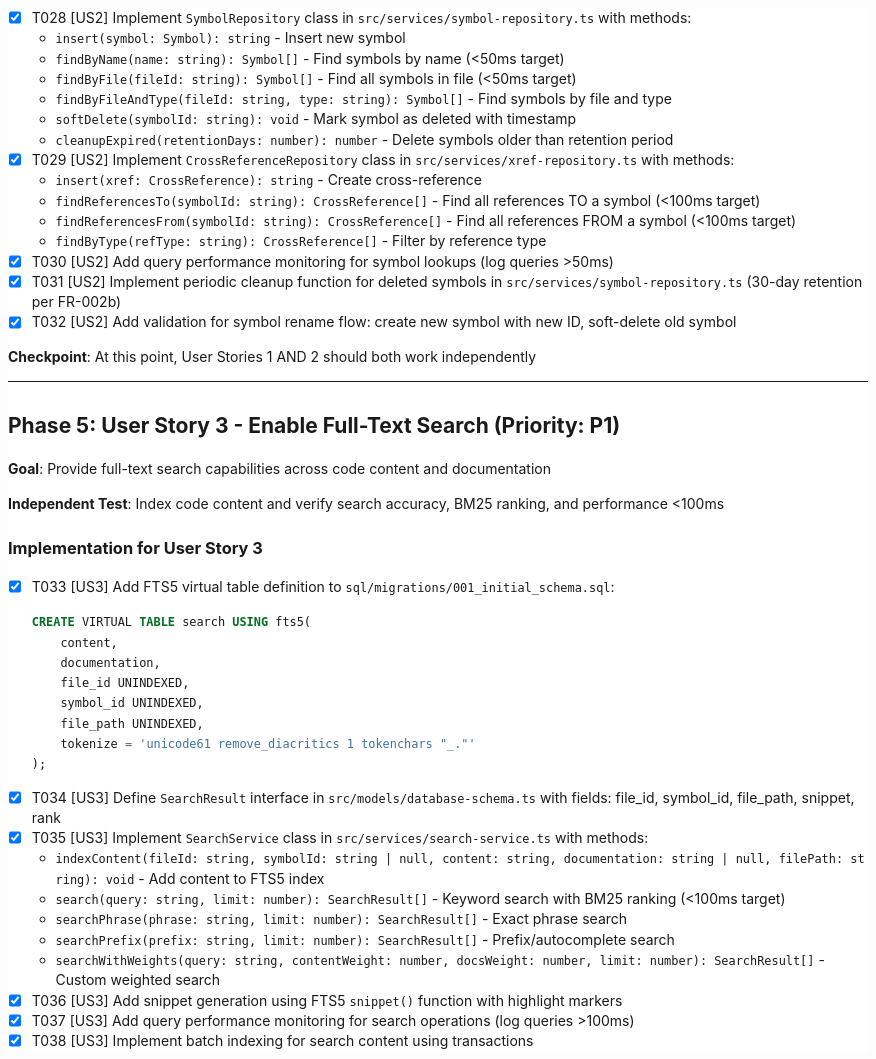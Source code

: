 - [X] T028 [US2] Implement `SymbolRepository` class in `src/services/symbol-repository.ts` with methods:
  - `insert(symbol: Symbol): string` - Insert new symbol
  - `findByName(name: string): Symbol[]` - Find symbols by name (<50ms target)
  - `findByFile(fileId: string): Symbol[]` - Find all symbols in file (<50ms target)
  - `findByFileAndType(fileId: string, type: string): Symbol[]` - Find symbols by file and type
  - `softDelete(symbolId: string): void` - Mark symbol as deleted with timestamp
  - `cleanupExpired(retentionDays: number): number` - Delete symbols older than retention period
- [X] T029 [US2] Implement `CrossReferenceRepository` class in `src/services/xref-repository.ts` with methods:
  - `insert(xref: CrossReference): string` - Create cross-reference
  - `findReferencesTo(symbolId: string): CrossReference[]` - Find all references TO a symbol (<100ms target)
  - `findReferencesFrom(symbolId: string): CrossReference[]` - Find all references FROM a symbol (<100ms target)
  - `findByType(refType: string): CrossReference[]` - Filter by reference type
- [X] T030 [US2] Add query performance monitoring for symbol lookups (log queries >50ms)
- [X] T031 [US2] Implement periodic cleanup function for deleted symbols in `src/services/symbol-repository.ts` (30-day retention per FR-002b)
- [X] T032 [US2] Add validation for symbol rename flow: create new symbol with new ID, soft-delete old symbol

**Checkpoint**: At this point, User Stories 1 AND 2 should both work independently

---

## Phase 5: User Story 3 - Enable Full-Text Search (Priority: P1)

**Goal**: Provide full-text search capabilities across code content and documentation

**Independent Test**: Index code content and verify search accuracy, BM25 ranking, and performance <100ms

### Implementation for User Story 3

- [X] T033 [US3] Add FTS5 virtual table definition to `sql/migrations/001_initial_schema.sql`:
  ```sql
  CREATE VIRTUAL TABLE search USING fts5(
      content,
      documentation,
      file_id UNINDEXED,
      symbol_id UNINDEXED,
      file_path UNINDEXED,
      tokenize = 'unicode61 remove_diacritics 1 tokenchars "_."'
  );
  ```
- [X] T034 [US3] Define `SearchResult` interface in `src/models/database-schema.ts` with fields: file_id, symbol_id, file_path, snippet, rank
- [X] T035 [US3] Implement `SearchService` class in `src/services/search-service.ts` with methods:
  - `indexContent(fileId: string, symbolId: string | null, content: string, documentation: string | null, filePath: string): void` - Add content to FTS5 index
  - `search(query: string, limit: number): SearchResult[]` - Keyword search with BM25 ranking (<100ms target)
  - `searchPhrase(phrase: string, limit: number): SearchResult[]` - Exact phrase search
  - `searchPrefix(prefix: string, limit: number): SearchResult[]` - Prefix/autocomplete search
  - `searchWithWeights(query: string, contentWeight: number, docsWeight: number, limit: number): SearchResult[]` - Custom weighted search
- [X] T036 [US3] Add snippet generation using FTS5 `snippet()` function with highlight markers
- [X] T037 [US3] Add query performance monitoring for search operations (log queries >100ms)
- [X] T038 [US3] Implement batch indexing for search content using transactions
